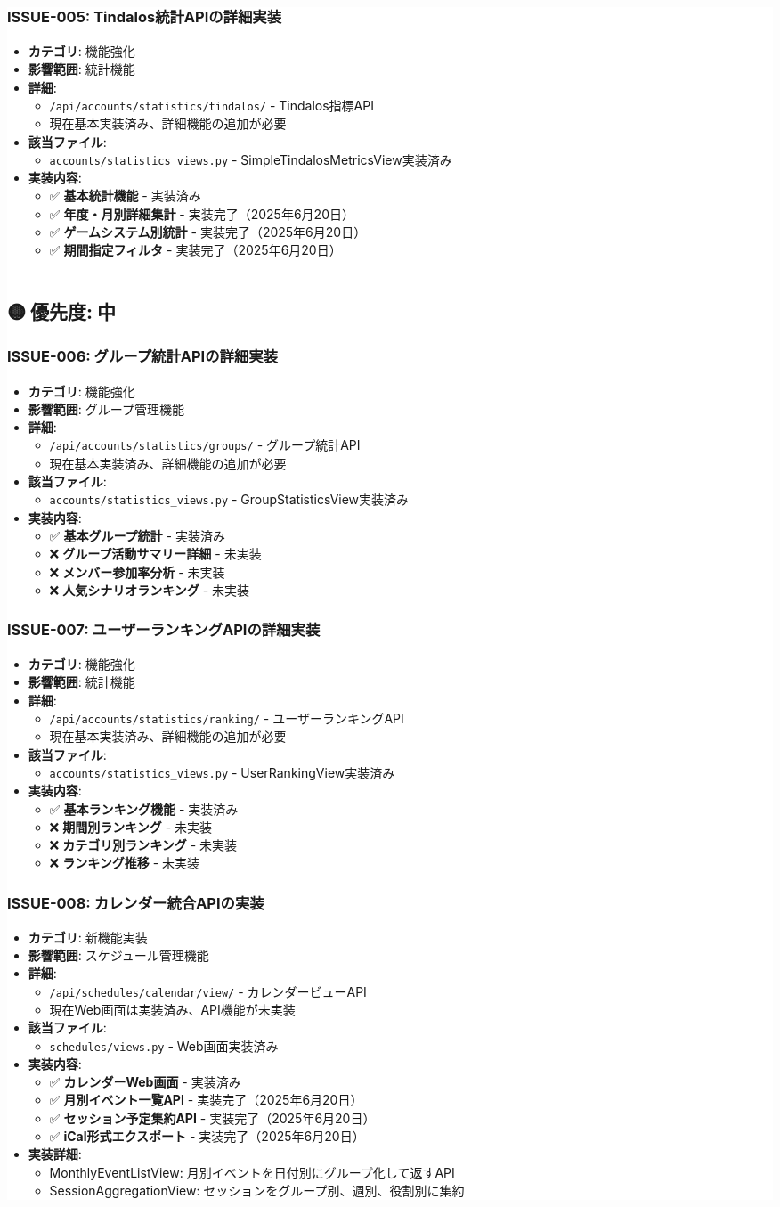 ### ISSUE-005: Tindalos統計APIの詳細実装
- **カテゴリ**: 機能強化
- **影響範囲**: 統計機能
- **詳細**:
  - `/api/accounts/statistics/tindalos/` - Tindalos指標API
  - 現在基本実装済み、詳細機能の追加が必要
- **該当ファイル**:
  - `accounts/statistics_views.py` - SimpleTindalosMetricsView実装済み
- **実装内容**:
  - ✅ **基本統計機能** - 実装済み
  - ✅ **年度・月別詳細集計** - 実装完了（2025年6月20日）
  - ✅ **ゲームシステム別統計** - 実装完了（2025年6月20日）
  - ✅ **期間指定フィルタ** - 実装完了（2025年6月20日）

---

## 🟡 優先度: 中

### ISSUE-006: グループ統計APIの詳細実装
- **カテゴリ**: 機能強化
- **影響範囲**: グループ管理機能
- **詳細**:
  - `/api/accounts/statistics/groups/` - グループ統計API
  - 現在基本実装済み、詳細機能の追加が必要
- **該当ファイル**:
  - `accounts/statistics_views.py` - GroupStatisticsView実装済み
- **実装内容**:
  - ✅ **基本グループ統計** - 実装済み
  - ❌ **グループ活動サマリー詳細** - 未実装
  - ❌ **メンバー参加率分析** - 未実装
  - ❌ **人気シナリオランキング** - 未実装

### ISSUE-007: ユーザーランキングAPIの詳細実装
- **カテゴリ**: 機能強化
- **影響範囲**: 統計機能
- **詳細**:
  - `/api/accounts/statistics/ranking/` - ユーザーランキングAPI
  - 現在基本実装済み、詳細機能の追加が必要
- **該当ファイル**:
  - `accounts/statistics_views.py` - UserRankingView実装済み
- **実装内容**:
  - ✅ **基本ランキング機能** - 実装済み
  - ❌ **期間別ランキング** - 未実装
  - ❌ **カテゴリ別ランキング** - 未実装
  - ❌ **ランキング推移** - 未実装

### ISSUE-008: カレンダー統合APIの実装
- **カテゴリ**: 新機能実装
- **影響範囲**: スケジュール管理機能
- **詳細**:
  - `/api/schedules/calendar/view/` - カレンダービューAPI
  - 現在Web画面は実装済み、API機能が未実装
- **該当ファイル**:
  - `schedules/views.py` - Web画面実装済み
- **実装内容**:
  - ✅ **カレンダーWeb画面** - 実装済み
  - ✅ **月別イベント一覧API** - 実装完了（2025年6月20日）
  - ✅ **セッション予定集約API** - 実装完了（2025年6月20日）
  - ✅ **iCal形式エクスポート** - 実装完了（2025年6月20日）
- **実装詳細**:
  - MonthlyEventListView: 月別イベントを日付別にグループ化して返すAPI
  - SessionAggregationView: セッションをグループ別、週別、役割別に集約